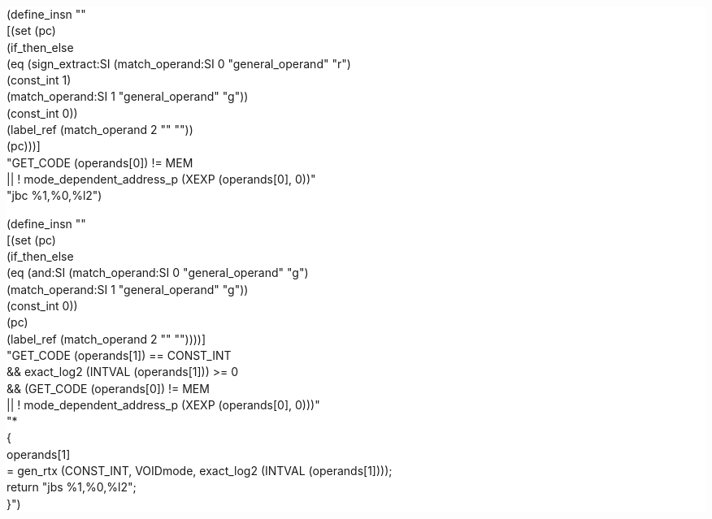(define\_insn ""
\
\[(set (pc)
\
(if\_then\_else
\
(eq (sign\_extract:SI (match\_operand:SI 0 "general\_operand" "r")
\
(const\_int 1)
\
(match\_operand:SI 1 "general\_operand" "g"))
\
(const\_int 0))
\
(label\_ref (match\_operand 2 "" ""))
\
(pc)))]
\
"GET\_CODE (operands\[0]) != MEM
\
|| ! mode\_dependent\_address\_p (XEXP (operands\[0], 0))"
\
"jbc %1,%0,%l2")

(define\_insn ""
\
\[(set (pc)
\
(if\_then\_else
\
(eq (and:SI (match\_operand:SI 0 "general\_operand" "g")
\
(match\_operand:SI 1 "general\_operand" "g"))
\
(const\_int 0))
\
(pc)
\
(label\_ref (match\_operand 2 "" ""))))]
\
"GET\_CODE (operands\[1]) == CONST\_INT
\
&& exact\_log2 (INTVAL (operands\[1])) >= 0
\
&& (GET\_CODE (operands\[0]) != MEM
\
|| ! mode\_dependent\_address\_p (XEXP (operands\[0], 0)))"
\
"\*
\
{
\
operands\[1]
\
\= gen\_rtx (CONST\_INT, VOIDmode, exact\_log2 (INTVAL (operands\[1])));
\
return "jbs %1,%0,%l2";
\
}")
